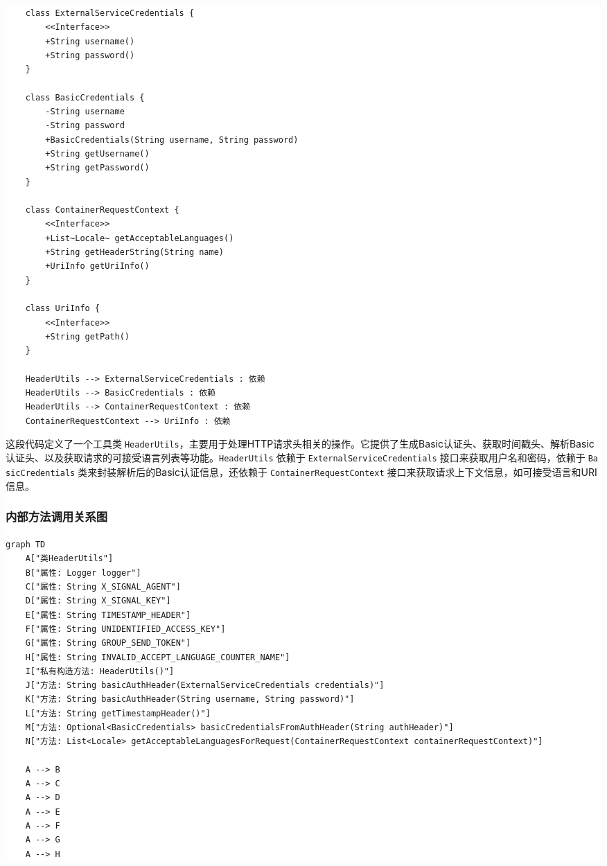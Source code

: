 ```mermaid
    class ExternalServiceCredentials {
        <<Interface>>
        +String username()
        +String password()
    }

    class BasicCredentials {
        -String username
        -String password
        +BasicCredentials(String username, String password)
        +String getUsername()
        +String getPassword()
    }

    class ContainerRequestContext {
        <<Interface>>
        +List~Locale~ getAcceptableLanguages()
        +String getHeaderString(String name)
        +UriInfo getUriInfo()
    }

    class UriInfo {
        <<Interface>>
        +String getPath()
    }

    HeaderUtils --> ExternalServiceCredentials : 依赖
    HeaderUtils --> BasicCredentials : 依赖
    HeaderUtils --> ContainerRequestContext : 依赖
    ContainerRequestContext --> UriInfo : 依赖
```

这段代码定义了一个工具类 `HeaderUtils`，主要用于处理HTTP请求头相关的操作。它提供了生成Basic认证头、获取时间戳头、解析Basic认证头、以及获取请求的可接受语言列表等功能。`HeaderUtils` 依赖于 `ExternalServiceCredentials` 接口来获取用户名和密码，依赖于 `BasicCredentials` 类来封装解析后的Basic认证信息，还依赖于 `ContainerRequestContext` 接口来获取请求上下文信息，如可接受语言和URI信息。


### 内部方法调用关系图

```mermaid
graph TD
    A["类HeaderUtils"]
    B["属性: Logger logger"]
    C["属性: String X_SIGNAL_AGENT"]
    D["属性: String X_SIGNAL_KEY"]
    E["属性: String TIMESTAMP_HEADER"]
    F["属性: String UNIDENTIFIED_ACCESS_KEY"]
    G["属性: String GROUP_SEND_TOKEN"]
    H["属性: String INVALID_ACCEPT_LANGUAGE_COUNTER_NAME"]
    I["私有构造方法: HeaderUtils()"]
    J["方法: String basicAuthHeader(ExternalServiceCredentials credentials)"]
    K["方法: String basicAuthHeader(String username, String password)"]
    L["方法: String getTimestampHeader()"]
    M["方法: Optional<BasicCredentials> basicCredentialsFromAuthHeader(String authHeader)"]
    N["方法: List<Locale> getAcceptableLanguagesForRequest(ContainerRequestContext containerRequestContext)"]

    A --> B
    A --> C
    A --> D
    A --> E
    A --> F
    A --> G
    A --> H
```